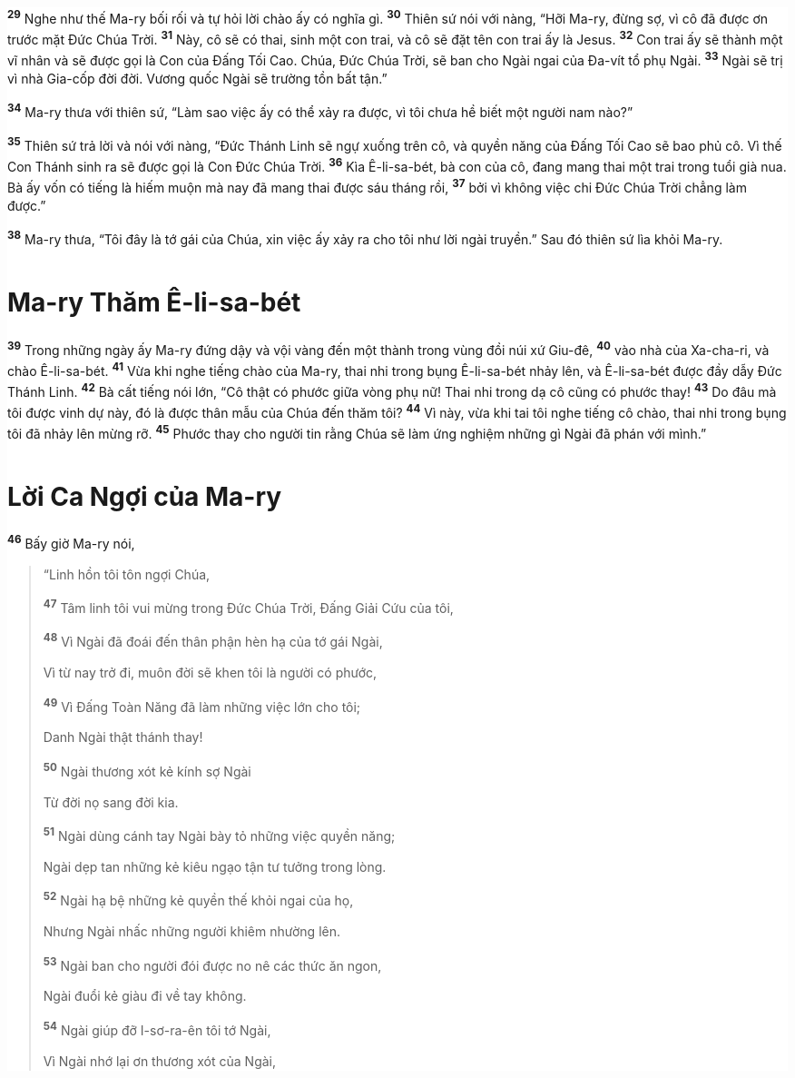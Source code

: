 <sup><b>29</b></sup> Nghe như thế Ma-ry bối rối và tự hỏi lời chào ấy có nghĩa gì. <sup><b>30</b></sup> Thiên sứ nói với nàng, “Hỡi Ma-ry, đừng sợ, vì cô đã được ơn trước mặt Đức Chúa Trời. <sup><b>31</b></sup> Này, cô sẽ có thai, sinh một con trai, và cô sẽ đặt tên con trai ấy là Jesus. <sup><b>32</b></sup> Con trai ấy sẽ thành một vĩ nhân và sẽ được gọi là Con của Đấng Tối Cao. Chúa, Đức Chúa Trời, sẽ ban cho Ngài ngai của Đa-vít tổ phụ Ngài. <sup><b>33</b></sup> Ngài sẽ trị vì nhà Gia-cốp đời đời. Vương quốc Ngài sẽ trường tồn bất tận.”

<sup><b>34</b></sup> Ma-ry thưa với thiên sứ, “Làm sao việc ấy có thể xảy ra được, vì tôi chưa hề biết một người nam nào?”

<sup><b>35</b></sup> Thiên sứ trả lời và nói với nàng, “Đức Thánh Linh sẽ ngự xuống trên cô, và quyền năng của Đấng Tối Cao sẽ bao phủ cô. Vì thế Con Thánh sinh ra sẽ được gọi là Con Đức Chúa Trời. <sup><b>36</b></sup> Kìa Ê-li-sa-bét, bà con của cô, đang mang thai một trai trong tuổi già nua. Bà ấy vốn có tiếng là hiếm muộn mà nay đã mang thai được sáu tháng rồi, <sup><b>37</b></sup> bởi vì không việc chi Đức Chúa Trời chẳng làm được.”

<sup><b>38</b></sup> Ma-ry thưa, “Tôi đây là tớ gái của Chúa, xin việc ấy xảy ra cho tôi như lời ngài truyền.” Sau đó thiên sứ lìa khỏi Ma-ry.

# Ma-ry Thăm Ê-li-sa-bét
<sup><b>39</b></sup> Trong những ngày ấy Ma-ry đứng dậy và vội vàng đến một thành trong vùng đồi núi xứ Giu-đê, <sup><b>40</b></sup> vào nhà của Xa-cha-ri, và chào Ê-li-sa-bét. <sup><b>41</b></sup> Vừa khi nghe tiếng chào của Ma-ry, thai nhi trong bụng Ê-li-sa-bét nhảy lên, và Ê-li-sa-bét được đầy dẫy Đức Thánh Linh. <sup><b>42</b></sup> Bà cất tiếng nói lớn, “Cô thật có phước giữa vòng phụ nữ! Thai nhi trong dạ cô cũng có phước thay! <sup><b>43</b></sup> Do đâu mà tôi được vinh dự này, đó là được thân mẫu của Chúa đến thăm tôi? <sup><b>44</b></sup> Vì này, vừa khi tai tôi nghe tiếng cô chào, thai nhi trong bụng tôi đã nhảy lên mừng rỡ. <sup><b>45</b></sup> Phước thay cho người tin rằng Chúa sẽ làm ứng nghiệm những gì Ngài đã phán với mình.”

# Lời Ca Ngợi của Ma-ry
<sup><b>46</b></sup> Bấy giờ Ma-ry nói,

> “Linh hồn tôi tôn ngợi Chúa,
>
> <sup><b>47</b></sup> Tâm linh tôi vui mừng trong Đức Chúa Trời, Đấng Giải Cứu của tôi,
>
> <sup><b>48</b></sup> Vì Ngài đã đoái đến thân phận hèn hạ của tớ gái Ngài,
>
> Vì từ nay trở đi, muôn đời sẽ khen tôi là người có phước,
>
> <sup><b>49</b></sup> Vì Đấng Toàn Năng đã làm những việc lớn cho tôi;
>
> Danh Ngài thật thánh thay!
>
> <sup><b>50</b></sup> Ngài thương xót kẻ kính sợ Ngài
>
> Từ đời nọ sang đời kia.
>
> <sup><b>51</b></sup> Ngài dùng cánh tay Ngài bày tỏ những việc quyền năng;
>
> Ngài dẹp tan những kẻ kiêu ngạo tận tư tưởng trong lòng.
>
> <sup><b>52</b></sup> Ngài hạ bệ những kẻ quyền thế khỏi ngai của họ,
>
> Nhưng Ngài nhấc những người khiêm nhường lên.
>
> <sup><b>53</b></sup> Ngài ban cho người đói được no nê các thức ăn ngon,
>
> Ngài đuổi kẻ giàu đi về tay không.
>
> <sup><b>54</b></sup> Ngài giúp đỡ I-sơ-ra-ên tôi tớ Ngài,
>
> Vì Ngài nhớ lại ơn thương xót của Ngài,